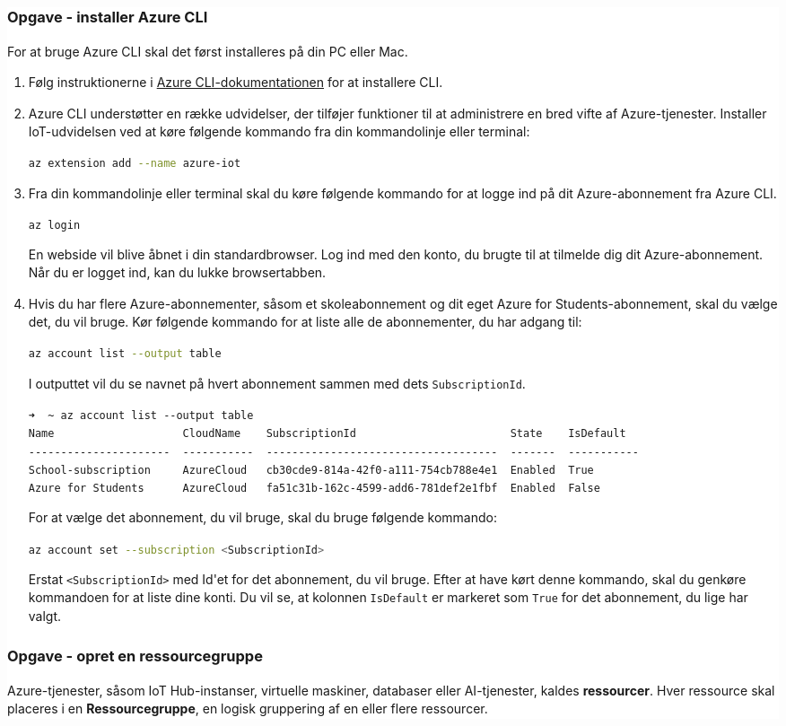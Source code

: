 ### Opgave - installer Azure CLI

For at bruge Azure CLI skal det først installeres på din PC eller Mac.

1. Følg instruktionerne i [Azure CLI-dokumentationen](https://docs.microsoft.com/cli/azure/install-azure-cli?WT.mc_id=academic-17441-jabenn) for at installere CLI.

1. Azure CLI understøtter en række udvidelser, der tilføjer funktioner til at administrere en bred vifte af Azure-tjenester. Installer IoT-udvidelsen ved at køre følgende kommando fra din kommandolinje eller terminal:

    ```sh
    az extension add --name azure-iot
    ```

1. Fra din kommandolinje eller terminal skal du køre følgende kommando for at logge ind på dit Azure-abonnement fra Azure CLI.

    ```sh
    az login
    ```

    En webside vil blive åbnet i din standardbrowser. Log ind med den konto, du brugte til at tilmelde dig dit Azure-abonnement. Når du er logget ind, kan du lukke browsertabben.

1. Hvis du har flere Azure-abonnementer, såsom et skoleabonnement og dit eget Azure for Students-abonnement, skal du vælge det, du vil bruge. Kør følgende kommando for at liste alle de abonnementer, du har adgang til:

    ```sh
    az account list --output table
    ```

    I outputtet vil du se navnet på hvert abonnement sammen med dets `SubscriptionId`.

    ```output
    ➜  ~ az account list --output table
    Name                    CloudName    SubscriptionId                        State    IsDefault
    ----------------------  -----------  ------------------------------------  -------  -----------
    School-subscription     AzureCloud   cb30cde9-814a-42f0-a111-754cb788e4e1  Enabled  True
    Azure for Students      AzureCloud   fa51c31b-162c-4599-add6-781def2e1fbf  Enabled  False
    ```

    For at vælge det abonnement, du vil bruge, skal du bruge følgende kommando:

    ```sh
    az account set --subscription <SubscriptionId>
    ```

    Erstat `<SubscriptionId>` med Id'et for det abonnement, du vil bruge. Efter at have kørt denne kommando, skal du genkøre kommandoen for at liste dine konti. Du vil se, at kolonnen `IsDefault` er markeret som `True` for det abonnement, du lige har valgt.

### Opgave - opret en ressourcegruppe

Azure-tjenester, såsom IoT Hub-instanser, virtuelle maskiner, databaser eller AI-tjenester, kaldes **ressourcer**. Hver ressource skal placeres i en **Ressourcegruppe**, en logisk gruppering af en eller flere ressourcer.

